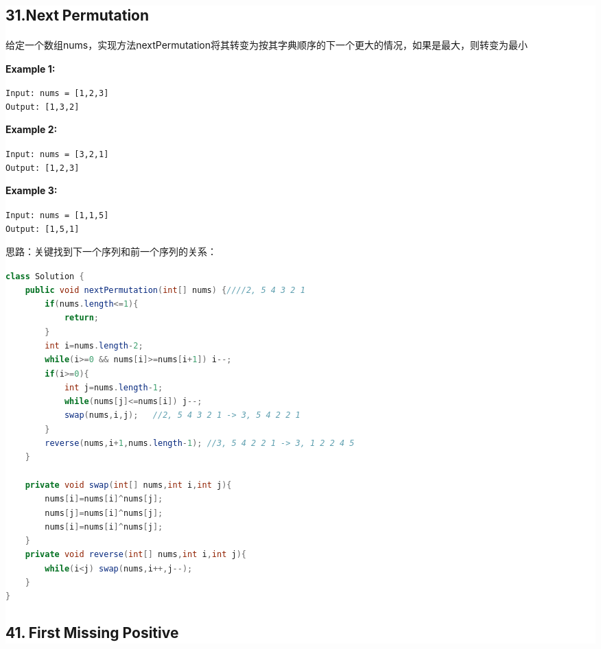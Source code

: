 ## 31.Next Permutation

给定一个数组nums，实现方法nextPermutation将其转变为按其字典顺序的下一个更大的情况，如果是最大，则转变为最小

**Example 1:**

```
Input: nums = [1,2,3]
Output: [1,3,2]
```

**Example 2:**

```
Input: nums = [3,2,1]
Output: [1,2,3]
```

**Example 3:**

```
Input: nums = [1,1,5]
Output: [1,5,1]
```

思路：关键找到下一个序列和前一个序列的关系：

```java
class Solution {
    public void nextPermutation(int[] nums) {////2, 5 4 3 2 1
        if(nums.length<=1){
            return;
        }
        int i=nums.length-2;
        while(i>=0 && nums[i]>=nums[i+1]) i--;
        if(i>=0){
            int j=nums.length-1;
            while(nums[j]<=nums[i]) j--; 
            swap(nums,i,j);   //2, 5 4 3 2 1 -> 3, 5 4 2 2 1
        }
        reverse(nums,i+1,nums.length-1); //3, 5 4 2 2 1 -> 3, 1 2 2 4 5
    }
    
    private void swap(int[] nums,int i,int j){
        nums[i]=nums[i]^nums[j];
        nums[j]=nums[i]^nums[j];
        nums[i]=nums[i]^nums[j];
    }
    private void reverse(int[] nums,int i,int j){
        while(i<j) swap(nums,i++,j--);
    }
}
```

## 41. First Missing Positive
